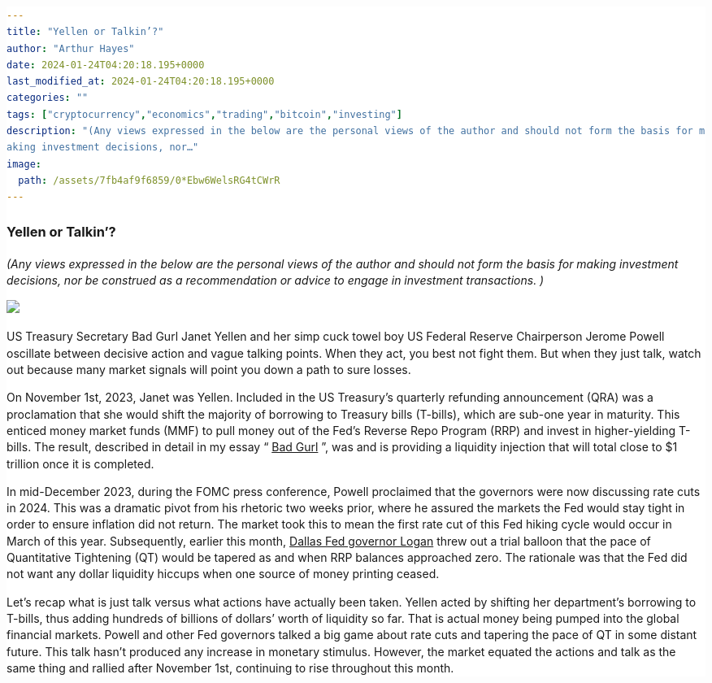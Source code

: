 ```yaml
---
title: "Yellen or Talkin’?"
author: "Arthur Hayes"
date: 2024-01-24T04:20:18.195+0000
last_modified_at: 2024-01-24T04:20:18.195+0000
categories: ""
tags: ["cryptocurrency","economics","trading","bitcoin","investing"]
description: "(Any views expressed in the below are the personal views of the author and should not form the basis for making investment decisions, nor…"
image:
  path: /assets/7fb4af9f6859/0*Ebw6WelsRG4tCWrR
---
```


### Yellen or Talkin’?

_\(Any views expressed in the below are the personal views of the author and should not form the basis for making investment decisions, nor be construed as a recommendation or advice to engage in investment transactions\. \)_


![](assets/7fb4af9f6859/0*Ebw6WelsRG4tCWrR)


US Treasury Secretary Bad Gurl Janet Yellen and her simp cuck towel boy US Federal Reserve Chairperson Jerome Powell oscillate between decisive action and vague talking points\. When they act, you best not fight them\. But when they just talk, watch out because many market signals will point you down a path to sure losses\.

On November 1st, 2023, Janet was Yellen\. Included in the US Treasury’s quarterly refunding announcement \(QRA\) was a proclamation that she would shift the majority of borrowing to Treasury bills \(T\-bills\), which are sub\-one year in maturity\. This enticed money market funds \(MMF\) to pull money out of the Fed’s Reverse Repo Program \(RRP\) and invest in higher\-yielding T\-bills\. The result, described in detail in my essay “ [Bad Gurl](https://cryptohayes.substack.com/p/bad-gurl) ”, was and is providing a liquidity injection that will total close to $1 trillion once it is completed\.

In mid\-December 2023, during the FOMC press conference, Powell proclaimed that the governors were now discussing rate cuts in 2024\. This was a dramatic pivot from his rhetoric two weeks prior, where he assured the markets the Fed would stay tight in order to ensure inflation did not return\. The market took this to mean the first rate cut of this Fed hiking cycle would occur in March of this year\. Subsequently, earlier this month, [Dallas Fed governor Logan](https://www.bloomberg.com/news/articles/2024-01-08/wall-street-is-trying-to-nail-down-timing-of-fed-s-qt-taper?leadSource=uverify%20wall) threw out a trial balloon that the pace of Quantitative Tightening \(QT\) would be tapered as and when RRP balances approached zero\. The rationale was that the Fed did not want any dollar liquidity hiccups when one source of money printing ceased\.

Let’s recap what is just talk versus what actions have actually been taken\. Yellen acted by shifting her department’s borrowing to T\-bills, thus adding hundreds of billions of dollars’ worth of liquidity so far\. That is actual money being pumped into the global financial markets\. Powell and other Fed governors talked a big game about rate cuts and tapering the pace of QT in some distant future\. This talk hasn’t produced any increase in monetary stimulus\. However, the market equated the actions and talk as the same thing and rallied after November 1st, continuing to rise throughout this month\.
